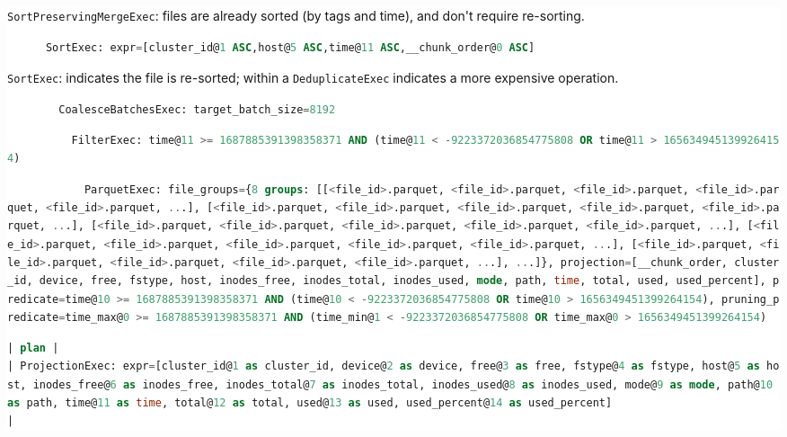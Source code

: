 `SortPreservingMergeExec`: files are already sorted (by tags and time), and don't require re-sorting.

```sql
      SortExec: expr=[cluster_id@1 ASC,host@5 ASC,time@11 ASC,__chunk_order@0 ASC]
```

`SortExec`: indicates the file is re-sorted; within a `DeduplicateExec` indicates a more expensive operation.

```SQL
        CoalesceBatchesExec: target_batch_size=8192
```

```SQL
          FilterExec: time@11 >= 1687885391398358371 AND (time@11 < -9223372036854775808 OR time@11 > 1656349451399264154)
```

```SQL
            ParquetExec: file_groups={8 groups: [[<file_id>.parquet, <file_id>.parquet, <file_id>.parquet, <file_id>.parquet, <file_id>.parquet, ...], [<file_id>.parquet, <file_id>.parquet, <file_id>.parquet, <file_id>.parquet, <file_id>.parquet, ...], [<file_id>.parquet, <file_id>.parquet, <file_id>.parquet, <file_id>.parquet, <file_id>.parquet, ...], [<file_id>.parquet, <file_id>.parquet, <file_id>.parquet, <file_id>.parquet, <file_id>.parquet, ...], [<file_id>.parquet, <file_id>.parquet, <file_id>.parquet, <file_id>.parquet, <file_id>.parquet, ...], ...]}, projection=[__chunk_order, cluster_id, device, free, fstype, host, inodes_free, inodes_total, inodes_used, mode, path, time, total, used, used_percent], predicate=time@10 >= 1687885391398358371 AND (time@10 < -9223372036854775808 OR time@10 > 1656349451399264154), pruning_predicate=time_max@0 >= 1687885391398358371 AND (time_min@1 < -9223372036854775808 OR time_max@0 > 1656349451399264154)
```

```SQL
| plan |
| ProjectionExec: expr=[cluster_id@1 as cluster_id, device@2 as device, free@3 as free, fstype@4 as fstype, host@5 as host, inodes_free@6 as inodes_free, inodes_total@7 as inodes_total, inodes_used@8 as inodes_used, mode@9 as mode, path@10 as path, time@11 as time, total@12 as total, used@13 as used, used_percent@14 as used_percent]                                                                                                                                                                                                                                                                                                                                                                                                                                                                                                                                                                                                                                                                                                                                                                                                                                                                                                                                                                                                                                                                                                                                                                                                                                                                                                                                                                                                                                                                                                                                                                                                                                                                  |
```